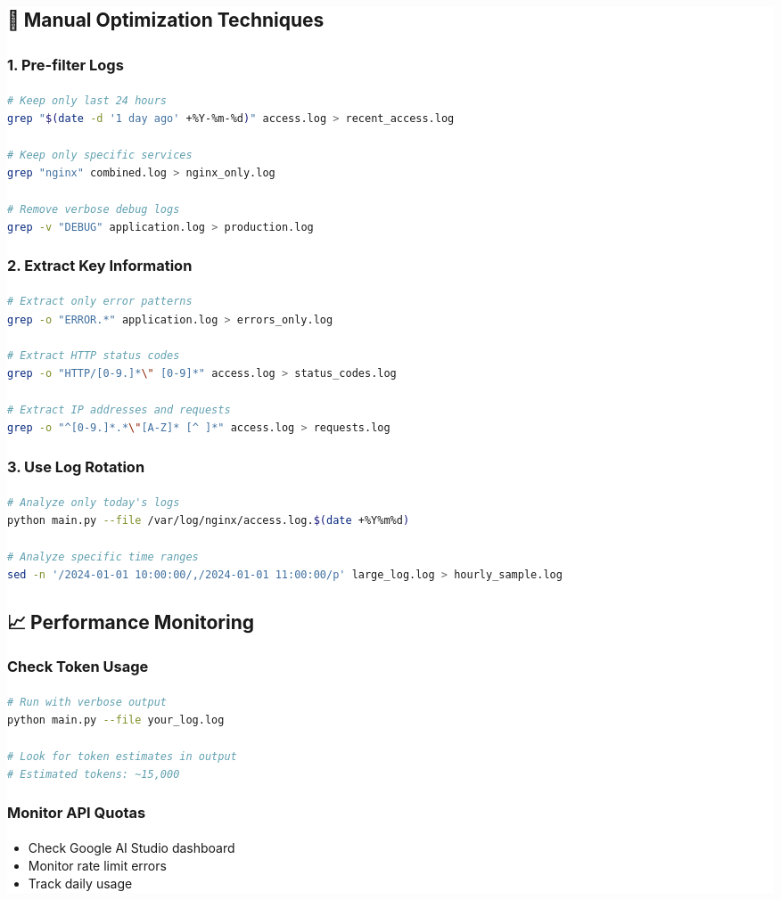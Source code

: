## 🔧 Manual Optimization Techniques

### 1. Pre-filter Logs
```bash
# Keep only last 24 hours
grep "$(date -d '1 day ago' +%Y-%m-%d)" access.log > recent_access.log

# Keep only specific services
grep "nginx" combined.log > nginx_only.log

# Remove verbose debug logs
grep -v "DEBUG" application.log > production.log
```

### 2. Extract Key Information
```bash
# Extract only error patterns
grep -o "ERROR.*" application.log > errors_only.log

# Extract HTTP status codes
grep -o "HTTP/[0-9.]*\" [0-9]*" access.log > status_codes.log

# Extract IP addresses and requests
grep -o "^[0-9.]*.*\"[A-Z]* [^ ]*" access.log > requests.log
```

### 3. Use Log Rotation
```bash
# Analyze only today's logs
python main.py --file /var/log/nginx/access.log.$(date +%Y%m%d)

# Analyze specific time ranges
sed -n '/2024-01-01 10:00:00/,/2024-01-01 11:00:00/p' large_log.log > hourly_sample.log
```

## 📈 Performance Monitoring

### Check Token Usage
```bash
# Run with verbose output
python main.py --file your_log.log

# Look for token estimates in output
# Estimated tokens: ~15,000
```

### Monitor API Quotas
- Check Google AI Studio dashboard
- Monitor rate limit errors
- Track daily usage
